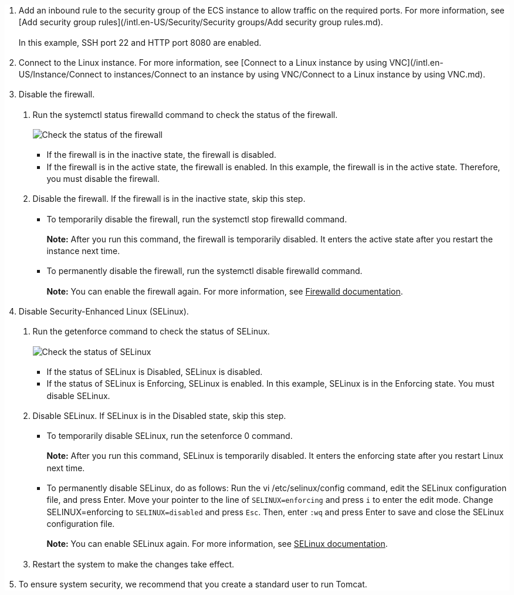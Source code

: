 1.  Add an inbound rule to the security group of the ECS instance to allow traffic on the required ports. For more information, see [Add security group rules](/intl.en-US/Security/Security groups/Add security group rules.md).

    In this example, SSH port 22 and HTTP port 8080 are enabled.

2.  Connect to the Linux instance. For more information, see [Connect to a Linux instance by using VNC](/intl.en-US/Instance/Connect to instances/Connect to an instance by using VNC/Connect to a Linux instance by using VNC.md).

3.  Disable the firewall.

    1.  Run the systemctl status firewalld command to check the status of the firewall.

        ![Check the status of the firewall](https://static-aliyun-doc.oss-accelerate.aliyuncs.com/assets/img/en-US/8229919951/p32172.png)

        -   If the firewall is in the inactive state, the firewall is disabled.
        -   If the firewall is in the active state, the firewall is enabled. In this example, the firewall is in the active state. Therefore, you must disable the firewall.
    2.  Disable the firewall. If the firewall is in the inactive state, skip this step.

        -   To temporarily disable the firewall, run the systemctl stop firewalld command.

            **Note:** After you run this command, the firewall is temporarily disabled. It enters the active state after you restart the instance next time.

        -   To permanently disable the firewall, run the systemctl disable firewalld command.

            **Note:** You can enable the firewall again. For more information, see [Firewalld documentation](https://firewalld.org/).

4.  Disable Security-Enhanced Linux \(SELinux\).

    1.  Run the getenforce command to check the status of SELinux.

        ![Check the status of SELinux](https://static-aliyun-doc.oss-accelerate.aliyuncs.com/assets/img/en-US/8229919951/p21065.png)

        -   If the status of SELinux is Disabled, SELinux is disabled.
        -   If the status of SELinux is Enforcing, SELinux is enabled. In this example, SELinux is in the Enforcing state. You must disable SELinux.
    2.  Disable SELinux. If SELinux is in the Disabled state, skip this step.

        -   To temporarily disable SELinux, run the setenforce 0 command.

            **Note:** After you run this command, SELinux is temporarily disabled. It enters the enforcing state after you restart Linux next time.

        -   To permanently disable SELinux, do as follows: Run the vi /etc/selinux/config command, edit the SELinux configuration file, and press Enter. Move your pointer to the line of `SELINUX=enforcing` and press `i` to enter the edit mode. Change SELINUX=enforcing to `SELINUX=disabled` and press `Esc`. Then, enter `:wq` and press Enter to save and close the SELinux configuration file.

            **Note:** You can enable SELinux again. For more information, see [SELinux documentation](https://access.redhat.com/documentation/en-us/red_hat_enterprise_linux/5/html/deployment_guide/ch-selinux#s1-SELinux-resources).

    3.  Restart the system to make the changes take effect.

5.  To ensure system security, we recommend that you create a standard user to run Tomcat.

